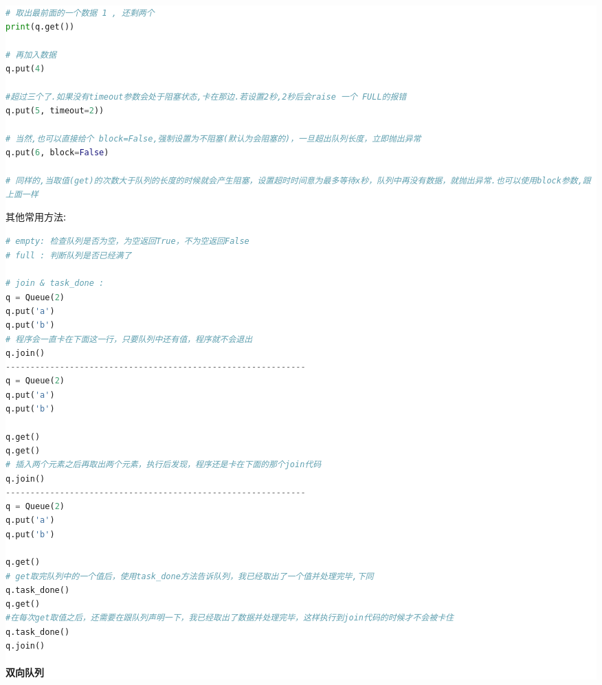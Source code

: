 ```python
# 取出最前面的一个数据 1 , 还剩两个
print(q.get())

# 再加入数据
q.put(4)

#超过三个了.如果没有timeout参数会处于阻塞状态,卡在那边.若设置2秒,2秒后会raise 一个 FULL的报错
q.put(5, timeout=2))

# 当然,也可以直接给个 block=False,强制设置为不阻塞(默认为会阻塞的)，一旦超出队列长度，立即抛出异常
q.put(6, block=False)

# 同样的,当取值(get)的次数大于队列的长度的时候就会产生阻塞，设置超时时间意为最多等待x秒，队列中再没有数据，就抛出异常.也可以使用block参数,跟上面一样
```

其他常用方法:

```python
# empty: 检查队列是否为空，为空返回True，不为空返回False
# full : 判断队列是否已经满了

# join & task_done :
q = Queue(2)
q.put('a')
q.put('b')
# 程序会一直卡在下面这一行，只要队列中还有值，程序就不会退出
q.join()
-------------------------------------------------------------
q = Queue(2)
q.put('a')
q.put('b')

q.get() 
q.get()
# 插入两个元素之后再取出两个元素，执行后发现，程序还是卡在下面的那个join代码
q.join()
-------------------------------------------------------------
q = Queue(2)
q.put('a')
q.put('b')

q.get()
# get取完队列中的一个值后，使用task_done方法告诉队列，我已经取出了一个值并处理完毕,下同
q.task_done() 
q.get()
#在每次get取值之后，还需要在跟队列声明一下，我已经取出了数据并处理完毕，这样执行到join代码的时候才不会被卡住
q.task_done()
q.join()
```

#### 双向队列
